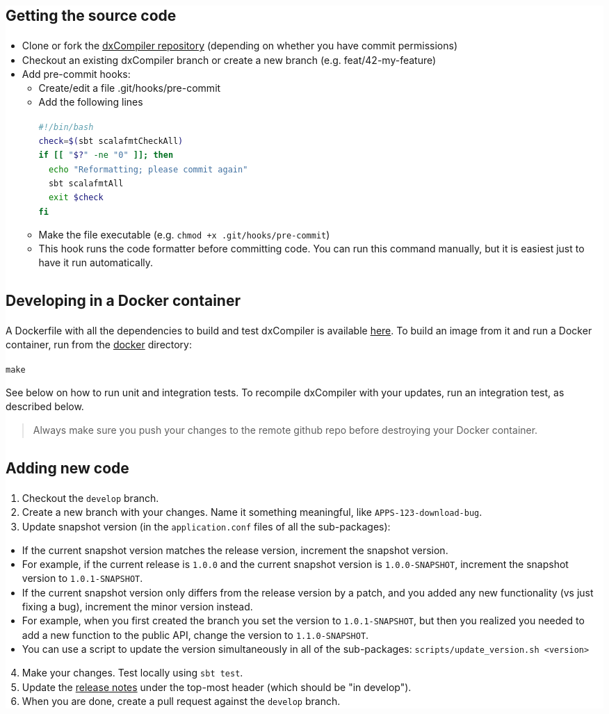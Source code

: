 ## Getting the source code

* Clone or fork the [dxCompiler repository](https://github.com/dnanexus/dxCompiler) (depending on whether you have commit permissions)
* Checkout an existing dxCompiler branch or create a new branch (e.g. feat/42-my-feature)
* Add pre-commit hooks:
    * Create/edit a file .git/hooks/pre-commit
    * Add the following lines
      ```bash
      #!/bin/bash
      check=$(sbt scalafmtCheckAll)
      if [[ "$?" -ne "0" ]]; then
        echo "Reformatting; please commit again"
        sbt scalafmtAll
        exit $check
      fi
      ```
    * Make the file executable (e.g. `chmod +x .git/hooks/pre-commit`)
    * This hook runs the code formatter before committing code. You can run this command manually, but it is easiest just to have it run automatically.

## Developing in a Docker container

A Dockerfile with all the dependencies to build and test dxCompiler is available [here](docker/Dockerfile). To build an image from it and run a Docker container, run from the [docker](docker/) directory:

```
make
```

See below on how to run unit and integration tests. To recompile dxCompiler with your updates, run an integration test, as described below.

> Always make sure you push your changes to the remote github repo before destroying your Docker container.

## Adding new code

1. Checkout the `develop` branch.
2. Create a new branch with your changes. Name it something meaningful, like `APPS-123-download-bug`.
3. Update snapshot version (in the `application.conf` files of all the sub-packages):
- If the current snapshot version matches the release version, increment the snapshot version.
- For example, if the current release is `1.0.0` and the current snapshot version is `1.0.0-SNAPSHOT`, increment the snapshot version to `1.0.1-SNAPSHOT`.
- If the current snapshot version only differs from the release version by a patch, and you added any new functionality (vs just fixing a bug), increment the minor version instead.
- For example, when you first created the branch you set the version to `1.0.1-SNAPSHOT`, but then you realized you needed to add a new function to the public API, change the version to `1.1.0-SNAPSHOT`.
- You can use a script to update the version simultaneously in all of the sub-packages: `scripts/update_version.sh <version>`
4. Make your changes. Test locally using `sbt test`.
5. Update the [release notes](RELEASE_NOTES.md) under the top-most header (which should be "in develop").
6. When you are done, create a pull request against the `develop` branch.

